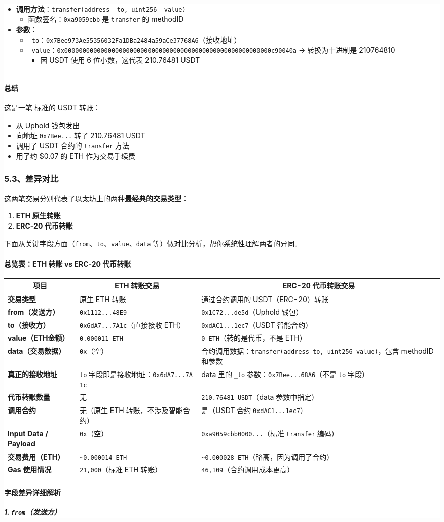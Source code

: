 - **调用方法**：`transfer(address _to, uint256 _value)`
  - 函数签名：`0xa9059cbb` 是 `transfer` 的 methodID
- **参数**：
  - `_to`：`0x7Bee973Ae55356032Fa1DBa2484a59aCe37768A6`（接收地址）
  - `_value`：`0x000000000000000000000000000000000000000000000000000000000c90040a` → 转换为十进制是 210764810
    - 因 USDT 使用 6 位小数，这代表 210.76481 USDT

------

#### 总结

这是一笔 标准的 USDT 转账：

- 从 Uphold 钱包发出
- 向地址 `0x7Bee...` 转了 210.76481 USDT
- 调用了 USDT 合约的 `transfer` 方法
- 用了约 $0.07 的 ETH 作为交易手续费

### 5.3、差异对比

这两笔交易分别代表了以太坊上的两种**最经典的交易类型**：

1. **ETH 原生转账**
2. **ERC-20 代币转账**

下面从关键字段方面（`from`、`to`、`value`、`data` 等）做对比分析，帮你系统性理解两者的异同。

#### 总览表：ETH 转账 vs ERC-20 代币转账

| 项目                     | ETH 转账交易                           | ERC-20 代币转账交易                                          |
| ------------------------ | -------------------------------------- | ------------------------------------------------------------ |
| **交易类型**             | 原生 ETH 转账                          | 通过合约调用的 USDT（ERC-20）转账                            |
| **from（发送方）**       | `0x1112...48E9`                        | `0x1C72...de5d`（Uphold 钱包）                               |
| **to（接收方）**         | `0x6dA7...7A1c`（直接接收 ETH）        | `0xdAC1...1ec7`（USDT 智能合约）                             |
| **value（ETH金额）**     | `0.000011 ETH`                         | `0 ETH`（转的是代币，不是 ETH）                              |
| **data（交易数据）**     | `0x`（空）                             | 合约调用数据：`transfer(address to, uint256 value)`，包含 methodID 和参数 |
| **真正的接收地址**       | `to` 字段即是接收地址：`0x6dA7...7A1c` | data 里的 `_to` 参数：`0x7Bee...68A6`（不是 `to` 字段）      |
| **代币转账数量**         | 无                                     | `210.76481 USDT`（data 参数中指定）                          |
| **调用合约**             | 无（原生 ETH 转账，不涉及智能合约）    | 是（USDT 合约 `0xdAC1...1ec7`）                              |
| **Input Data / Payload** | `0x`（空）                             | `0xa9059cbb0000...`（标准 `transfer` 编码）                  |
| **交易费用（ETH）**      | `~0.000014 ETH`                        | `~0.000028 ETH`（略高，因为调用了合约）                      |
| **Gas 使用情况**         | `21,000`（标准 ETH 转账）              | `46,109`（合约调用成本更高）                                 |

#### 字段差异详细解析

##### 1. `from`（发送方）
